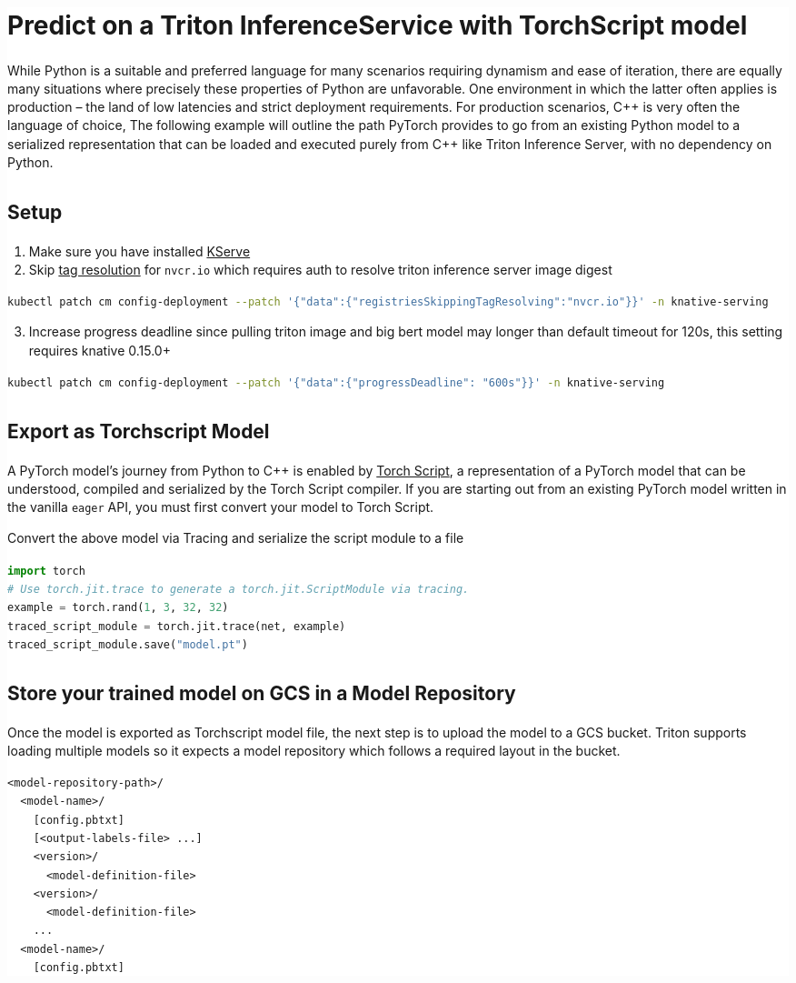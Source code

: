 # Predict on a Triton InferenceService with TorchScript model
While Python is a suitable and preferred language for many scenarios requiring dynamism and ease of iteration,
there are equally many situations where precisely these properties of Python are unfavorable. One environment in which
the latter often applies is production – the land of low latencies and strict deployment requirements. For production scenarios,
C++ is very often the language of choice, The following example will outline the path PyTorch provides to go from an existing Python model
to a serialized representation that can be loaded and executed purely from C++ like Triton Inference Server, with no dependency on Python.

## Setup
1. Make sure you have installed [KServe](https://kserve.github.io/website/get_started/#install-the-kserve-quickstart-environment)
2. Skip [tag resolution](https://knative.dev/docs/serving/tag-resolution/) for `nvcr.io` which requires auth to resolve triton inference server image digest
```bash
kubectl patch cm config-deployment --patch '{"data":{"registriesSkippingTagResolving":"nvcr.io"}}' -n knative-serving
```
3. Increase progress deadline since pulling triton image and big bert model may longer than default timeout for 120s, this setting requires knative 0.15.0+
```bash
kubectl patch cm config-deployment --patch '{"data":{"progressDeadline": "600s"}}' -n knative-serving
```

## Export as Torchscript Model
A PyTorch model’s journey from Python to C++ is enabled by [Torch Script](https://pytorch.org/docs/master/jit.html), a representation of a PyTorch model
that can be understood, compiled and serialized by the Torch Script compiler. If you are starting out from an existing PyTorch model written in the vanilla `eager` API,
you must first convert your model to Torch Script.

Convert the above model via Tracing and serialize the script module to a file
```python
import torch
# Use torch.jit.trace to generate a torch.jit.ScriptModule via tracing.
example = torch.rand(1, 3, 32, 32)
traced_script_module = torch.jit.trace(net, example)
traced_script_module.save("model.pt")
```

## Store your trained model on GCS in a Model Repository
Once the model is exported as Torchscript model file, the next step is to upload the model to a GCS bucket.
Triton supports loading multiple models so it expects a model repository which follows a required layout in the bucket.
```
<model-repository-path>/
  <model-name>/
    [config.pbtxt]
    [<output-labels-file> ...]
    <version>/
      <model-definition-file>
    <version>/
      <model-definition-file>
    ...
  <model-name>/
    [config.pbtxt]
```